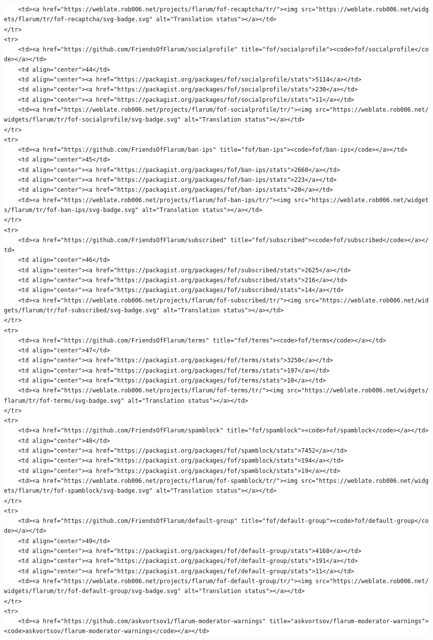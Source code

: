 		<td><a href="https://weblate.rob006.net/projects/flarum/fof-recaptcha/tr/"><img src="https://weblate.rob006.net/widgets/flarum/tr/fof-recaptcha/svg-badge.svg" alt="Translation status"></a></td>
	</tr>
	<tr>
		<td><a href="https://github.com/FriendsOfFlarum/socialprofile" title="fof/socialprofile"><code>fof/socialprofile</code></a></td>
		<td align="center">44</td>
		<td align="center"><a href="https://packagist.org/packages/fof/socialprofile/stats">5114</a></td>
		<td align="center"><a href="https://packagist.org/packages/fof/socialprofile/stats">230</a></td>
		<td align="center"><a href="https://packagist.org/packages/fof/socialprofile/stats">11</a></td>
		<td><a href="https://weblate.rob006.net/projects/flarum/fof-socialprofile/tr/"><img src="https://weblate.rob006.net/widgets/flarum/tr/fof-socialprofile/svg-badge.svg" alt="Translation status"></a></td>
	</tr>
	<tr>
		<td><a href="https://github.com/FriendsOfFlarum/ban-ips" title="fof/ban-ips"><code>fof/ban-ips</code></a></td>
		<td align="center">45</td>
		<td align="center"><a href="https://packagist.org/packages/fof/ban-ips/stats">2660</a></td>
		<td align="center"><a href="https://packagist.org/packages/fof/ban-ips/stats">223</a></td>
		<td align="center"><a href="https://packagist.org/packages/fof/ban-ips/stats">20</a></td>
		<td><a href="https://weblate.rob006.net/projects/flarum/fof-ban-ips/tr/"><img src="https://weblate.rob006.net/widgets/flarum/tr/fof-ban-ips/svg-badge.svg" alt="Translation status"></a></td>
	</tr>
	<tr>
		<td><a href="https://github.com/FriendsOfFlarum/subscribed" title="fof/subscribed"><code>fof/subscribed</code></a></td>
		<td align="center">46</td>
		<td align="center"><a href="https://packagist.org/packages/fof/subscribed/stats">2625</a></td>
		<td align="center"><a href="https://packagist.org/packages/fof/subscribed/stats">216</a></td>
		<td align="center"><a href="https://packagist.org/packages/fof/subscribed/stats">14</a></td>
		<td><a href="https://weblate.rob006.net/projects/flarum/fof-subscribed/tr/"><img src="https://weblate.rob006.net/widgets/flarum/tr/fof-subscribed/svg-badge.svg" alt="Translation status"></a></td>
	</tr>
	<tr>
		<td><a href="https://github.com/FriendsOfFlarum/terms" title="fof/terms"><code>fof/terms</code></a></td>
		<td align="center">47</td>
		<td align="center"><a href="https://packagist.org/packages/fof/terms/stats">3250</a></td>
		<td align="center"><a href="https://packagist.org/packages/fof/terms/stats">197</a></td>
		<td align="center"><a href="https://packagist.org/packages/fof/terms/stats">10</a></td>
		<td><a href="https://weblate.rob006.net/projects/flarum/fof-terms/tr/"><img src="https://weblate.rob006.net/widgets/flarum/tr/fof-terms/svg-badge.svg" alt="Translation status"></a></td>
	</tr>
	<tr>
		<td><a href="https://github.com/FriendsOfFlarum/spamblock" title="fof/spamblock"><code>fof/spamblock</code></a></td>
		<td align="center">48</td>
		<td align="center"><a href="https://packagist.org/packages/fof/spamblock/stats">7452</a></td>
		<td align="center"><a href="https://packagist.org/packages/fof/spamblock/stats">194</a></td>
		<td align="center"><a href="https://packagist.org/packages/fof/spamblock/stats">19</a></td>
		<td><a href="https://weblate.rob006.net/projects/flarum/fof-spamblock/tr/"><img src="https://weblate.rob006.net/widgets/flarum/tr/fof-spamblock/svg-badge.svg" alt="Translation status"></a></td>
	</tr>
	<tr>
		<td><a href="https://github.com/FriendsOfFlarum/default-group" title="fof/default-group"><code>fof/default-group</code></a></td>
		<td align="center">49</td>
		<td align="center"><a href="https://packagist.org/packages/fof/default-group/stats">4168</a></td>
		<td align="center"><a href="https://packagist.org/packages/fof/default-group/stats">191</a></td>
		<td align="center"><a href="https://packagist.org/packages/fof/default-group/stats">11</a></td>
		<td><a href="https://weblate.rob006.net/projects/flarum/fof-default-group/tr/"><img src="https://weblate.rob006.net/widgets/flarum/tr/fof-default-group/svg-badge.svg" alt="Translation status"></a></td>
	</tr>
	<tr>
		<td><a href="https://github.com/askvortsov1/flarum-moderator-warnings" title="askvortsov/flarum-moderator-warnings"><code>askvortsov/flarum-moderator-warnings</code></a></td>
